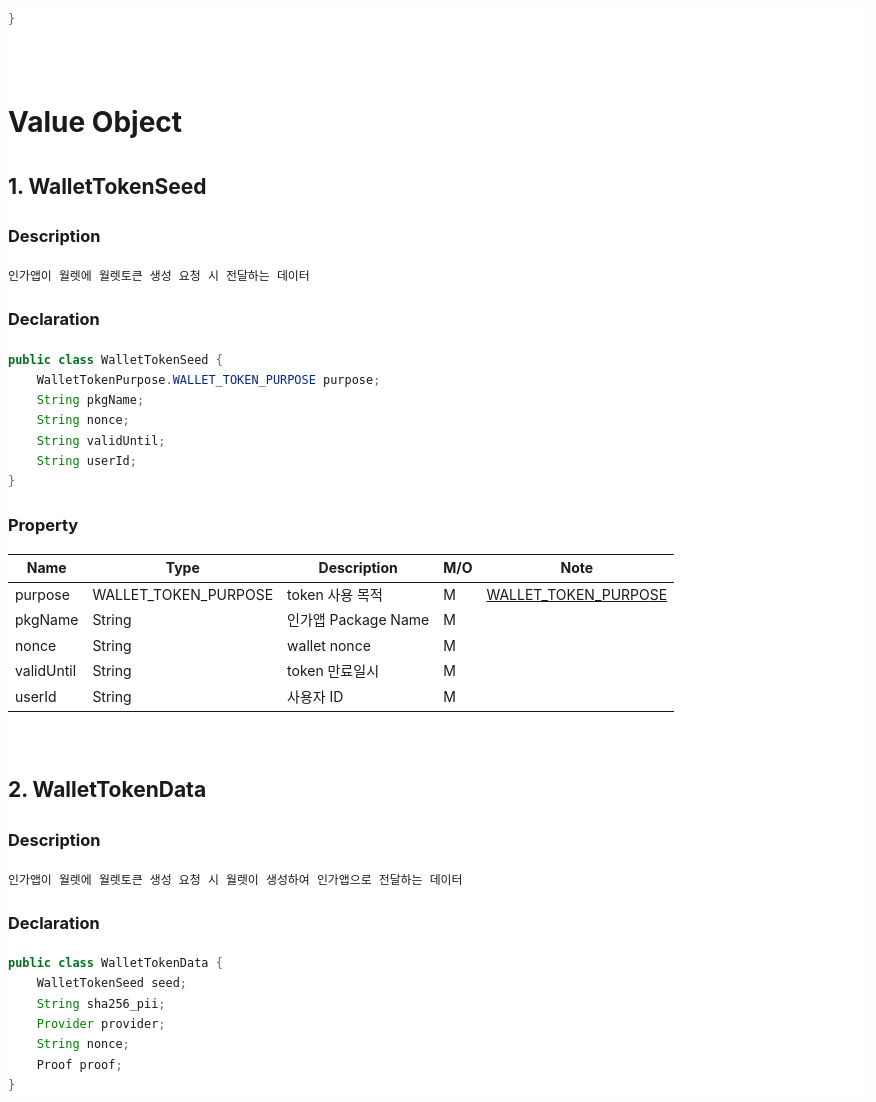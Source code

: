 ```java
}
```
<br>

# Value Object

## 1. WalletTokenSeed

### Description

`인가앱이 월렛에 월렛토큰 생성 요청 시 전달하는 데이터`

### Declaration

```java
public class WalletTokenSeed {
    WalletTokenPurpose.WALLET_TOKEN_PURPOSE purpose;
    String pkgName;
    String nonce;
    String validUntil;
    String userId;
}
```

### Property

| Name          | Type            | Description                | **M/O** | **Note**               |
|---------------|-----------------|----------------------------|---------|------------------------|
| purpose | WALLET_TOKEN_PURPOSE   | token 사용 목적     |    M    |[WALLET_TOKEN_PURPOSE](#1-wallet_token_purpose)|
| pkgName   | String | 인가앱 Package Name                       | M       |          |
| nonce    | String | wallet nonce                        | M       |          |
| validUntil    | String | token 만료일시                        | M       |          |
| userId    | String | 사용자 ID                        | M       |          |
<br>

## 2. WalletTokenData

### Description

`인가앱이 월렛에 월렛토큰 생성 요청 시 월렛이 생성하여 인가앱으로 전달하는 데이터`

### Declaration

```java
public class WalletTokenData {
    WalletTokenSeed seed;
    String sha256_pii;
    Provider provider;
    String nonce;
    Proof proof;
}
```
